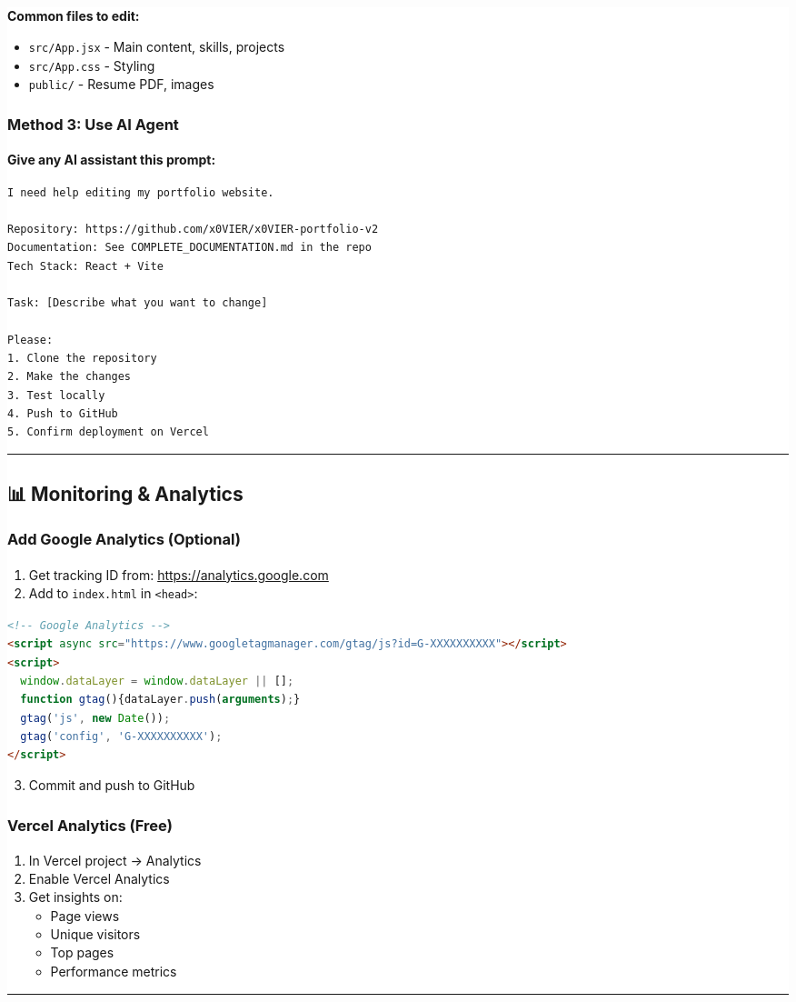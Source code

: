 **Common files to edit:**
- `src/App.jsx` - Main content, skills, projects
- `src/App.css` - Styling
- `public/` - Resume PDF, images

### Method 3: Use AI Agent

**Give any AI assistant this prompt:**

```
I need help editing my portfolio website.

Repository: https://github.com/x0VIER/x0VIER-portfolio-v2
Documentation: See COMPLETE_DOCUMENTATION.md in the repo
Tech Stack: React + Vite

Task: [Describe what you want to change]

Please:
1. Clone the repository
2. Make the changes
3. Test locally
4. Push to GitHub
5. Confirm deployment on Vercel
```

---

## 📊 Monitoring & Analytics

### Add Google Analytics (Optional)

1. Get tracking ID from: https://analytics.google.com
2. Add to `index.html` in `<head>`:

```html
<!-- Google Analytics -->
<script async src="https://www.googletagmanager.com/gtag/js?id=G-XXXXXXXXXX"></script>
<script>
  window.dataLayer = window.dataLayer || [];
  function gtag(){dataLayer.push(arguments);}
  gtag('js', new Date());
  gtag('config', 'G-XXXXXXXXXX');
</script>
```

3. Commit and push to GitHub

### Vercel Analytics (Free)

1. In Vercel project → Analytics
2. Enable Vercel Analytics
3. Get insights on:
   - Page views
   - Unique visitors
   - Top pages
   - Performance metrics

---